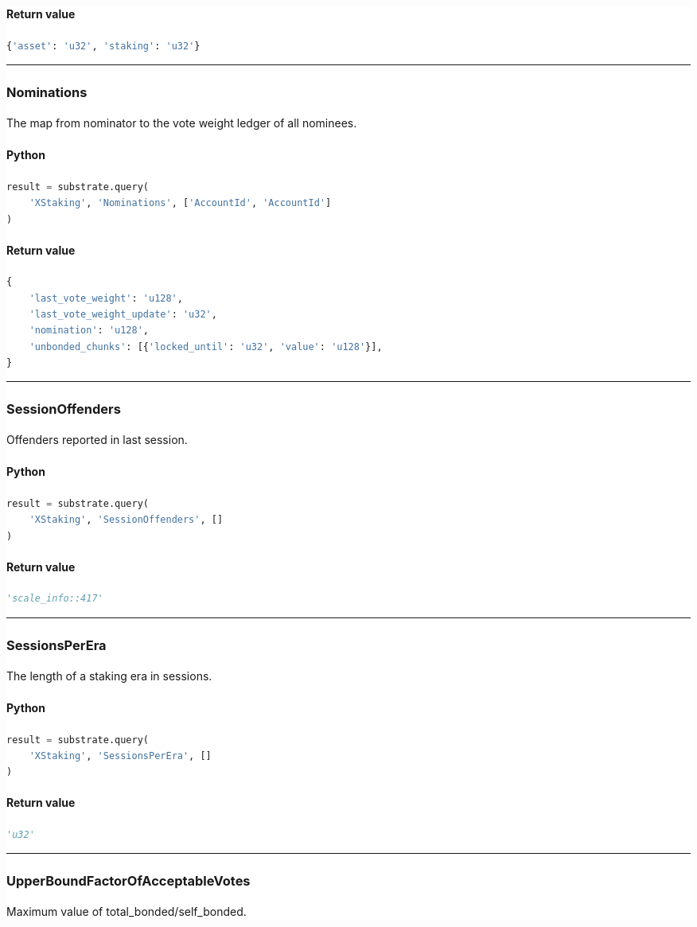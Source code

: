 #### Return value
```python
{'asset': 'u32', 'staking': 'u32'}
```
---------
### Nominations
 The map from nominator to the vote weight ledger of all nominees.

#### Python
```python
result = substrate.query(
    'XStaking', 'Nominations', ['AccountId', 'AccountId']
)
```

#### Return value
```python
{
    'last_vote_weight': 'u128',
    'last_vote_weight_update': 'u32',
    'nomination': 'u128',
    'unbonded_chunks': [{'locked_until': 'u32', 'value': 'u128'}],
}
```
---------
### SessionOffenders
 Offenders reported in last session.

#### Python
```python
result = substrate.query(
    'XStaking', 'SessionOffenders', []
)
```

#### Return value
```python
'scale_info::417'
```
---------
### SessionsPerEra
 The length of a staking era in sessions.

#### Python
```python
result = substrate.query(
    'XStaking', 'SessionsPerEra', []
)
```

#### Return value
```python
'u32'
```
---------
### UpperBoundFactorOfAcceptableVotes
 Maximum value of total_bonded/self_bonded.
